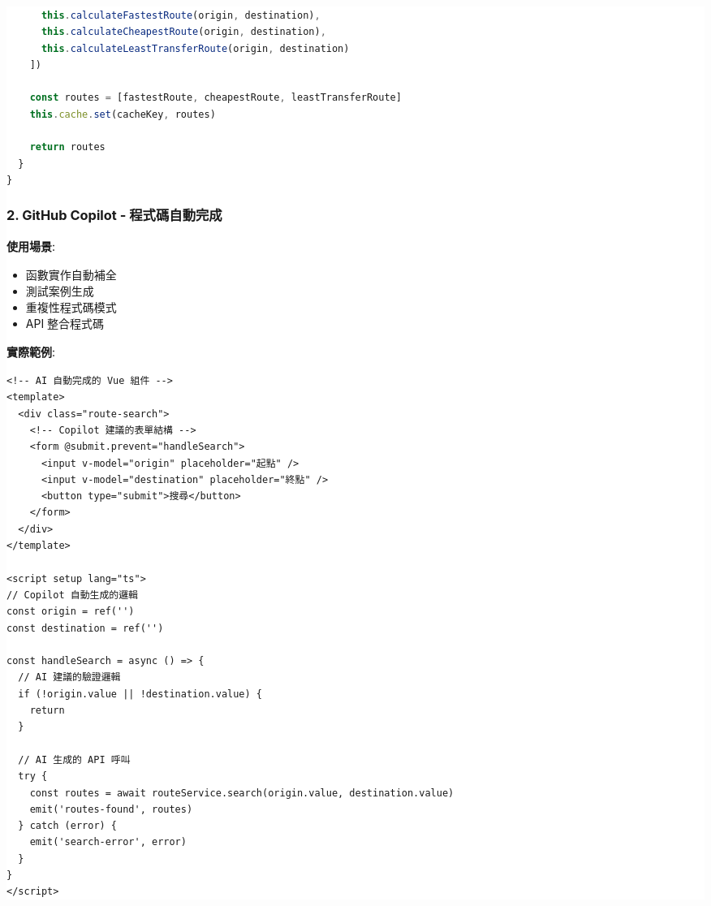 ```typescript
      this.calculateFastestRoute(origin, destination),
      this.calculateCheapestRoute(origin, destination), 
      this.calculateLeastTransferRoute(origin, destination)
    ])
    
    const routes = [fastestRoute, cheapestRoute, leastTransferRoute]
    this.cache.set(cacheKey, routes)
    
    return routes
  }
}
```

### 2. GitHub Copilot - 程式碼自動完成

**使用場景**:
- 函數實作自動補全
- 測試案例生成
- 重複性程式碼模式
- API 整合程式碼

**實際範例**:
```vue
<!-- AI 自動完成的 Vue 組件 -->
<template>
  <div class="route-search">
    <!-- Copilot 建議的表單結構 -->
    <form @submit.prevent="handleSearch">
      <input v-model="origin" placeholder="起點" />
      <input v-model="destination" placeholder="終點" />
      <button type="submit">搜尋</button>
    </form>
  </div>
</template>

<script setup lang="ts">
// Copilot 自動生成的邏輯
const origin = ref('')
const destination = ref('')

const handleSearch = async () => {
  // AI 建議的驗證邏輯
  if (!origin.value || !destination.value) {
    return
  }
  
  // AI 生成的 API 呼叫
  try {
    const routes = await routeService.search(origin.value, destination.value)
    emit('routes-found', routes)
  } catch (error) {
    emit('search-error', error)
  }
}
</script>
```
